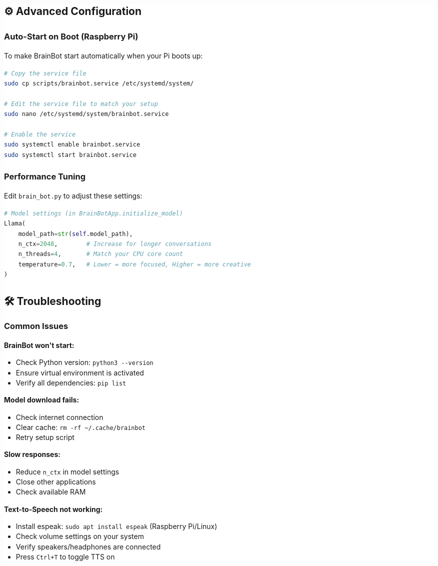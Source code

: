 ## ⚙️ Advanced Configuration

### Auto-Start on Boot (Raspberry Pi)

To make BrainBot start automatically when your Pi boots up:

```bash
# Copy the service file
sudo cp scripts/brainbot.service /etc/systemd/system/

# Edit the service file to match your setup
sudo nano /etc/systemd/system/brainbot.service

# Enable the service
sudo systemctl enable brainbot.service
sudo systemctl start brainbot.service
```

### Performance Tuning

Edit `brain_bot.py` to adjust these settings:

```python
# Model settings (in BrainBotApp.initialize_model)
Llama(
    model_path=str(self.model_path),
    n_ctx=2048,        # Increase for longer conversations
    n_threads=4,       # Match your CPU core count
    temperature=0.7,   # Lower = more focused, Higher = more creative
)
```

## 🛠️ Troubleshooting

### Common Issues

**BrainBot won't start:**
- Check Python version: `python3 --version`
- Ensure virtual environment is activated
- Verify all dependencies: `pip list`

**Model download fails:**
- Check internet connection
- Clear cache: `rm -rf ~/.cache/brainbot`
- Retry setup script

**Slow responses:**
- Reduce `n_ctx` in model settings
- Close other applications
- Check available RAM

**Text-to-Speech not working:**
- Install espeak: `sudo apt install espeak` (Raspberry Pi/Linux)
- Check volume settings on your system
- Verify speakers/headphones are connected
- Press `Ctrl+T` to toggle TTS on
